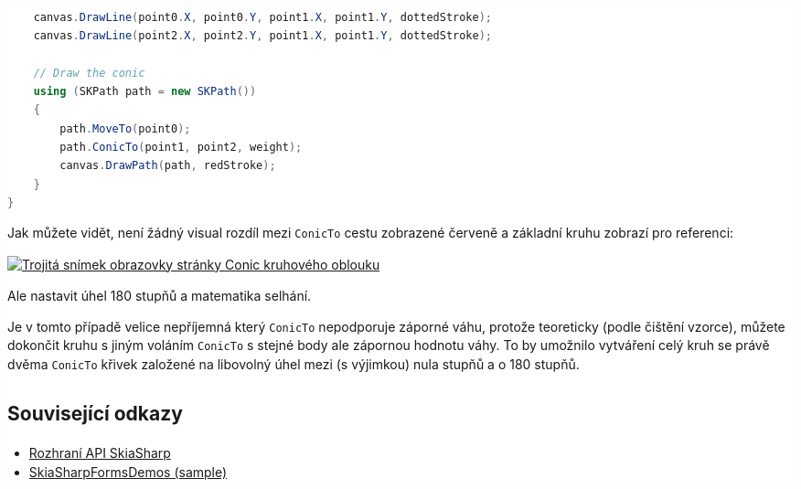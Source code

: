 ```csharp
    canvas.DrawLine(point0.X, point0.Y, point1.X, point1.Y, dottedStroke);
    canvas.DrawLine(point2.X, point2.Y, point1.X, point1.Y, dottedStroke);

    // Draw the conic
    using (SKPath path = new SKPath())
    {
        path.MoveTo(point0);
        path.ConicTo(point1, point2, weight);
        canvas.DrawPath(path, redStroke);
    }
}
```

Jak můžete vidět, není žádný visual rozdíl mezi `ConicTo` cestu zobrazené červeně a základní kruhu zobrazí pro referenci:

[![](beziers-images/coniccirculararc-small.png "Trojitá snímek obrazovky stránky Conic kruhového oblouku")](beziers-images/coniccirculararc-large.png#lightbox "Trojitá snímek obrazovky stránky Conic kruhový oblouk")

Ale nastavit úhel 180 stupňů a matematika selhání.

Je v tomto případě velice nepříjemná který `ConicTo` nepodporuje záporné váhu, protože teoreticky (podle čištění vzorce), můžete dokončit kruhu s jiným voláním `ConicTo` s stejné body ale zápornou hodnotu váhy. To by umožnilo vytváření celý kruh se právě dvěma `ConicTo` křivek založené na libovolný úhel mezi (s výjimkou) nula stupňů a o 180 stupňů.


## <a name="related-links"></a>Související odkazy

- [Rozhraní API SkiaSharp](https://developer.xamarin.com/api/root/SkiaSharp/)
- [SkiaSharpFormsDemos (sample)](https://developer.xamarin.com/samples/xamarin-forms/SkiaSharpForms/SkiaSharpFormsDemos/)
